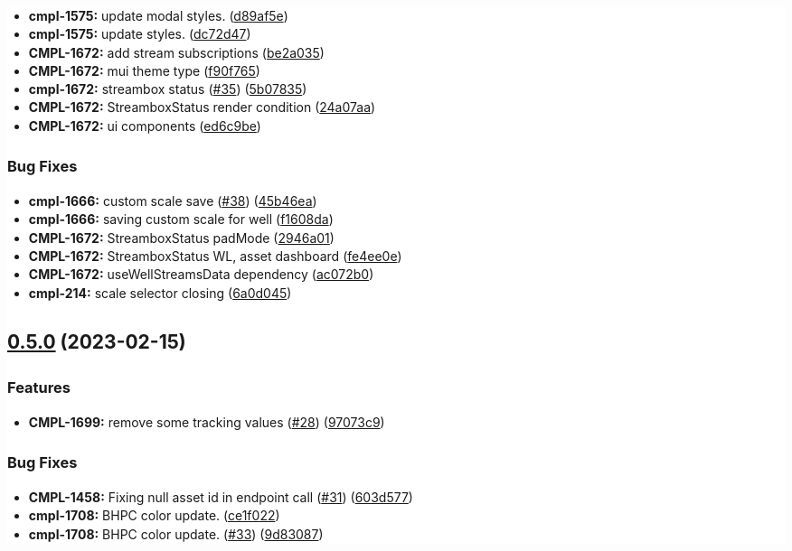 * **cmpl-1575:** update modal styles. ([d89af5e](https://github.com/corva-ai/dc-fe-treatment-plot/commit/d89af5e6974a8c4c953482be2589187ae1aee4cf))
* **cmpl-1575:** update styles. ([dc72d47](https://github.com/corva-ai/dc-fe-treatment-plot/commit/dc72d477a4f53d53d496cd0396218a888208e01d))
* **CMPL-1672:** add stream subscriptions ([be2a035](https://github.com/corva-ai/dc-fe-treatment-plot/commit/be2a035036bf2ed30f3402d7a3edc2346a2a2f5c))
* **CMPL-1672:** mui theme type ([f90f765](https://github.com/corva-ai/dc-fe-treatment-plot/commit/f90f7654ef04d05157dd39fe56c1d6bccb9a8563))
* **cmpl-1672:** streambox status ([#35](https://github.com/corva-ai/dc-fe-treatment-plot/issues/35)) ([5b07835](https://github.com/corva-ai/dc-fe-treatment-plot/commit/5b078355cc249b17862de9ba3346fe46c68e5b35))
* **CMPL-1672:** StreamboxStatus render condition ([24a07aa](https://github.com/corva-ai/dc-fe-treatment-plot/commit/24a07aaee7126c77708874861bc1d3a6711eba0e))
* **CMPL-1672:** ui components ([ed6c9be](https://github.com/corva-ai/dc-fe-treatment-plot/commit/ed6c9be90a66b4f4f4015423d28f5c403e633d95))


### Bug Fixes

* **cmpl-1666:** custom scale save ([#38](https://github.com/corva-ai/dc-fe-treatment-plot/issues/38)) ([45b46ea](https://github.com/corva-ai/dc-fe-treatment-plot/commit/45b46eac211540f90708155d4f9ccc154545fefb))
* **cmpl-1666:** saving custom scale for well ([f1608da](https://github.com/corva-ai/dc-fe-treatment-plot/commit/f1608da44d6eb04a3500cfd0de6b2c4de777252d))
* **CMPL-1672:** StreamboxStatus padMode ([2946a01](https://github.com/corva-ai/dc-fe-treatment-plot/commit/2946a0165e34d5c987e4959712c48857b5fb3d23))
* **CMPL-1672:** StreamboxStatus WL, asset dashboard ([fe4ee0e](https://github.com/corva-ai/dc-fe-treatment-plot/commit/fe4ee0ec2f6f3ee68f9be352c01cd33d0067f000))
* **CMPL-1672:** useWellStreamsData dependency ([ac072b0](https://github.com/corva-ai/dc-fe-treatment-plot/commit/ac072b06b7abb0d456954564061cea9699dc493e))
* **cmpl-214:** scale selector closing ([6a0d045](https://github.com/corva-ai/dc-fe-treatment-plot/commit/6a0d045f3129d46e213d1a308e2704216db50064))

## [0.5.0](https://github.com/corva-ai/dc-fe-treatment-plot/compare/v0.4.0...v0.5.0) (2023-02-15)


### Features

* **CMPL-1699:** remove some tracking values ([#28](https://github.com/corva-ai/dc-fe-treatment-plot/issues/28)) ([97073c9](https://github.com/corva-ai/dc-fe-treatment-plot/commit/97073c9913aedaf909b8056dd91265ca5f3c912f))


### Bug Fixes

* **CMPL-1458:** Fixing null asset id in endpoint call ([#31](https://github.com/corva-ai/dc-fe-treatment-plot/issues/31)) ([603d577](https://github.com/corva-ai/dc-fe-treatment-plot/commit/603d5771a716352e2f4fd5888ae9a17b27a2d38a))
* **cmpl-1708:** BHPC color update. ([ce1f022](https://github.com/corva-ai/dc-fe-treatment-plot/commit/ce1f022dc87ffd2c708d981f77eb57a3d4c7757b))
* **cmpl-1708:** BHPC color update. ([#33](https://github.com/corva-ai/dc-fe-treatment-plot/issues/33)) ([9d83087](https://github.com/corva-ai/dc-fe-treatment-plot/commit/9d83087f7e89fa2fee687b25c32bb3ab63aa9972))

